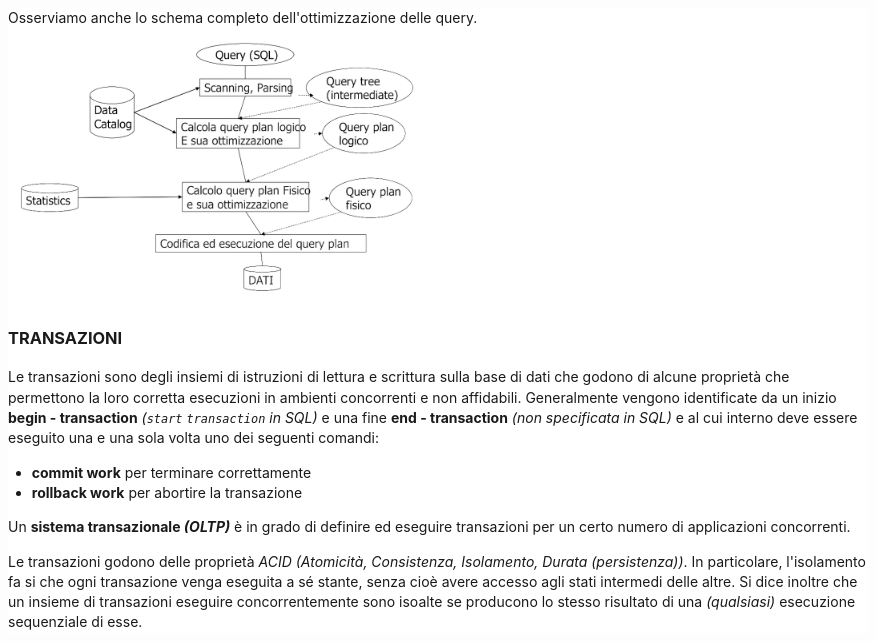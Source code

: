

Osserviamo anche lo schema completo dell'ottimizzazione delle query.

<img src=".\img\003.png" style="zoom:40%;" />



### TRANSAZIONI

Le transazioni sono degli insiemi di istruzioni di lettura e scrittura sulla base di dati che godono di alcune proprietà che permettono la loro corretta esecuzioni in ambienti concorrenti e non affidabili.
Generalmente vengono identificate da un inizio **begin - transaction** *($\mathtt{start\ transaction}$ in SQL)* e una fine **end - transaction** *(non specificata in SQL)* e al cui interno deve essere eseguito una e una sola volta uno dei seguenti comandi:

- **commit work** per terminare correttamente
- **rollback work** per abortire la transazione

Un **sistema transazionale *(OLTP)*** è in grado di definire ed eseguire transazioni per un certo numero di applicazioni concorrenti.

Le transazioni godono delle proprietà *ACID* *(Atomicità, Consistenza, Isolamento, Durata (persistenza))*.
In particolare, l'isolamento fa si che ogni transazione venga eseguita a sé stante, senza cioè avere accesso agli stati intermedi delle altre. Si dice inoltre che un insieme di transazioni eseguire concorrentemente sono isoalte se producono lo stesso risultato di una *(qualsiasi)* esecuzione sequenziale di esse.
